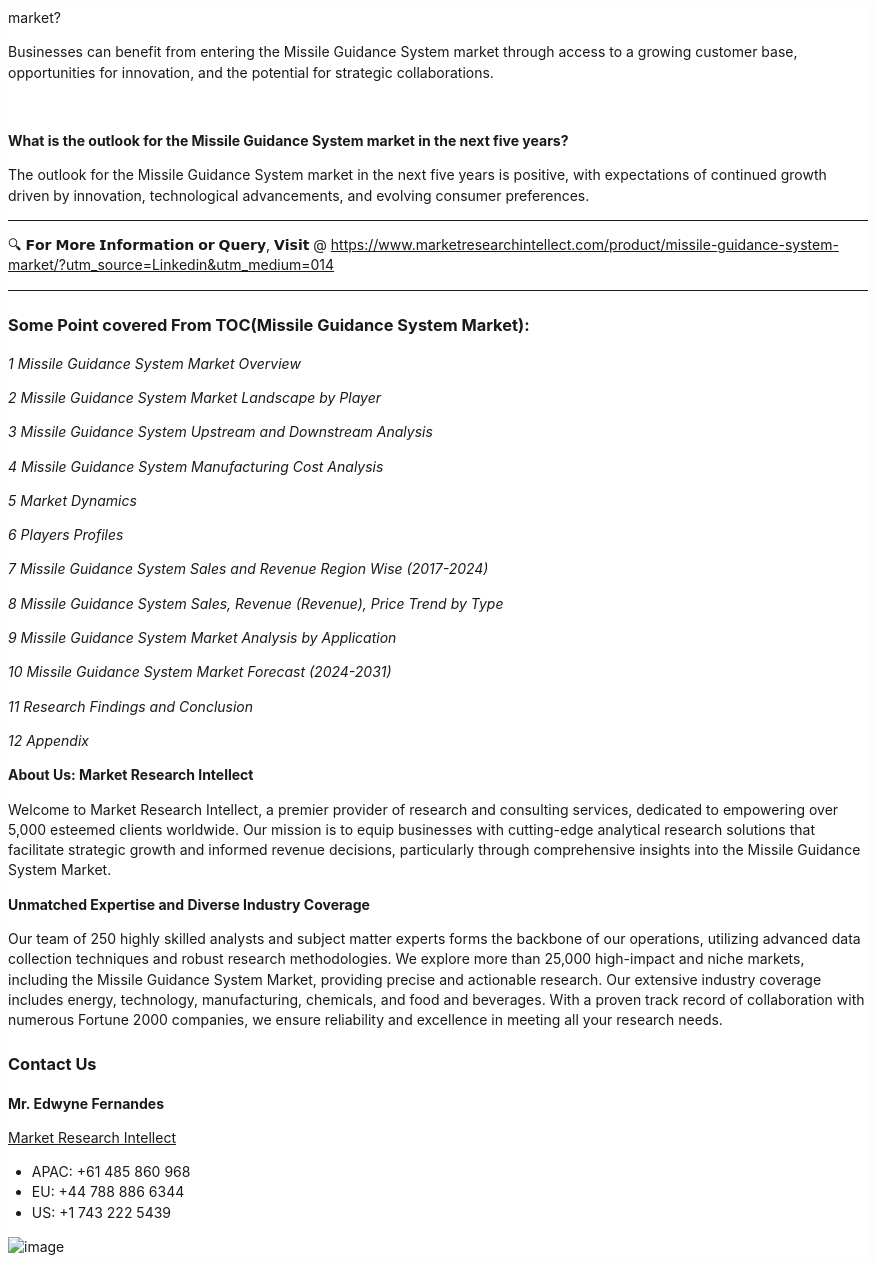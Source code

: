 market?</strong></p><p>Businesses can benefit from entering the Missile Guidance System market through access to a growing customer base, opportunities for innovation, and the potential for strategic collaborations.</p><p>&nbsp;</p><p><strong>What is the outlook for the Missile Guidance System market in the next five years?</strong></p><p>The outlook for the Missile Guidance System market in the next five years is positive, with expectations of continued growth driven by innovation, technological advancements, and evolving consumer preferences.</p><hr /><p><span class="font-[700]">🔍 𝗙𝗼𝗿 𝗠𝗼𝗿𝗲 𝗜𝗻𝗳𝗼𝗿𝗺𝗮𝘁𝗶𝗼𝗻 𝗼𝗿 𝗤𝘂𝗲𝗿𝘆, 𝗩𝗶𝘀𝗶𝘁 @ <a href="https://www.marketresearchintellect.com/product/missile-guidance-system-market/?utm_source=Linkedin&utm_medium=014">https://www.marketresearchintellect.com/product/missile-guidance-system-market/?utm_source=Linkedin&utm_medium=014</a></span></p><hr /><h3><span class="font-[700]">Some Point covered From TOC(Missile Guidance System Market):</span></h3><p><em><span class="font-[700]">1</span><span class="">&nbsp;Missile Guidance System Market Overview</span></em></p><p><em><span class="font-[700]">2</span><span class="">&nbsp;Missile Guidance System Market Landscape by Player</span></em></p><p><em><span class="font-[700]">3</span><span class="">&nbsp;Missile Guidance System Upstream and Downstream Analysis</span></em></p><p><em><span class="font-[700]">4</span><span class="">&nbsp;Missile Guidance System Manufacturing Cost Analysis</span></em></p><p><em><span class="font-[700]">5</span><span class="">&nbsp;Market Dynamics</span></em></p><p><em><span class="font-[700]">6</span><span class="">&nbsp;Players Profiles</span></em></p><p><em><span class="font-[700]">7</span><span class="">&nbsp;Missile Guidance System Sales and Revenue Region Wise (2017-2024)</span></em></p><p><em><span class="font-[700]">8</span><span class="">&nbsp;Missile Guidance System Sales, Revenue (Revenue), Price Trend by Type</span></em></p><p><em><span class="font-[700]">9</span><span class="">&nbsp;Missile Guidance System Market Analysis by Application</span></em></p><p><em><span class="font-[700]">10</span><span class="">&nbsp;Missile Guidance System Market Forecast (2024-2031)</span></em></p><p><em><span class="font-[700]">11</span><span class="">&nbsp;Research Findings and Conclusion</span></em></p><p><em><span class="font-[700]">12</span><span class="">&nbsp;Appendix</span></em></p><p><strong>About Us: Market Research Intellect</strong></p><p>Welcome to Market Research Intellect, a premier provider of research and consulting services, dedicated to empowering over 5,000 esteemed clients worldwide. Our mission is to equip businesses with cutting-edge analytical research solutions that facilitate strategic growth and informed revenue decisions, particularly through comprehensive insights into the Missile Guidance System Market.</p><p><strong>Unmatched Expertise and Diverse Industry Coverage</strong></p><p>Our team of 250 highly skilled analysts and subject matter experts forms the backbone of our operations, utilizing advanced data collection techniques and robust research methodologies. We explore more than 25,000 high-impact and niche markets, including the Missile Guidance System Market, providing precise and actionable research. Our extensive industry coverage includes energy, technology, manufacturing, chemicals, and food and beverages. With a proven track record of collaboration with numerous Fortune 2000 companies, we ensure reliability and excellence in meeting all your research needs.</p><h3>Contact Us</h3><p><strong>Mr. Edwyne Fernandes</strong></p><p><a href="https://www.marketresearchintellect.com">Market Research Intellect</a></p><ul><li>APAC: +61 485 860 968</li><li>EU: +44 788 886 6344</li><li>US: +1 743 222 5439</li></ul>
![image](https://github.com/user-attachments/assets/f8d131bd-96e7-48a0-a46f-ffdc355d4e5a)
